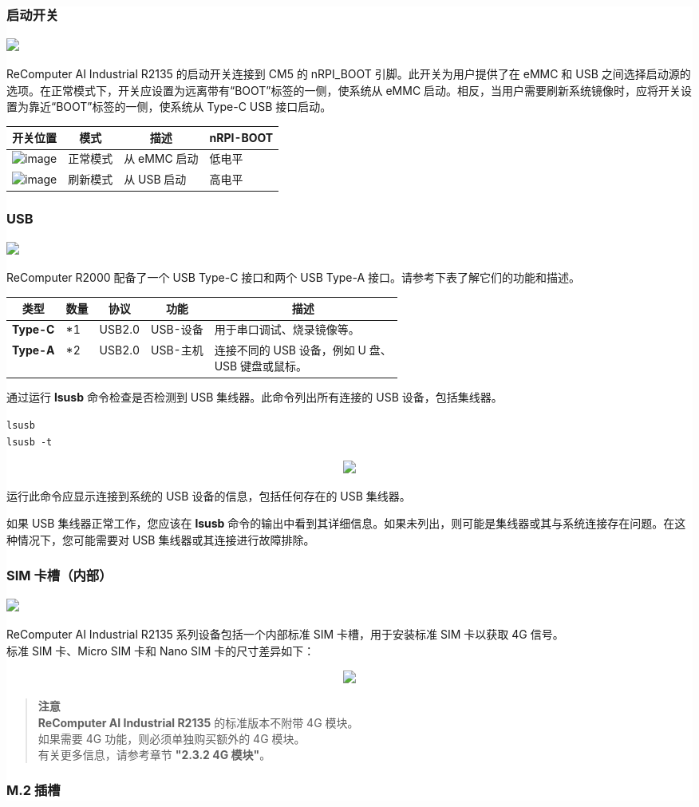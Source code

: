 ### 启动开关

<div align="left"><img width={100} src="https://files.seeedstudio.com/wiki/reComputer-R1000/recomputer_r_images/fig14.png" /></div>

ReComputer AI Industrial R2135 的启动开关连接到 CM5 的 nRPI_BOOT 引脚。此开关为用户提供了在 eMMC 和 USB 之间选择启动源的选项。在正常模式下，开关应设置为远离带有“BOOT”标签的一侧，使系统从 eMMC 启动。相反，当用户需要刷新系统镜像时，应将开关设置为靠近“BOOT”标签的一侧，使系统从 Type-C USB 接口启动。

| 开关位置 | 模式         | 描述             | nRPI-BOOT |
|----------|--------------|------------------|-----------|
| <img src="https://files.seeedstudio.com/wiki/reComputer-R1000/recomputer_r_images/fig141.png" alt="image" width="80"/> | 正常模式  | 从 eMMC 启动     | 低电平     |
| <img src="https://files.seeedstudio.com/wiki/reComputer-R1000/recomputer_r_images/fig14.png" alt="image" width="80"/>  | 刷新模式  | 从 USB 启动      | 高电平     |

### USB

<div align="left"><img width={150} src="https://files.seeedstudio.com/wiki/reComputer-R1000/recomputer_r_images/fig20.png" /></div>

ReComputer R2000 配备了一个 USB Type-C 接口和两个 USB Type-A 接口。请参考下表了解它们的功能和描述。

| **类型**   | **数量**     | **协议**        | **功能**       | **描述**                                                    |
|------------|--------------|-----------------|----------------|-------------------------------------------------------------|
| **Type-C** | *1           | USB2.0          | USB-设备       | 用于串口调试、烧录镜像等。                                  |
| **Type-A** | *2           | USB2.0          | USB-主机       | 连接不同的 USB 设备，例如 U 盘、<br />USB 键盘或鼠标。       |

通过运行 **lsusb** 命令检查是否检测到 USB 集线器。此命令列出所有连接的 USB 设备，包括集线器。

```shell
lsusb
lsusb -t
```

<div align="center"><img width={500} src="https://files.seeedstudio.com/wiki/reTerminal_Bridge/lsusb.png"/></div>

运行此命令应显示连接到系统的 USB 设备的信息，包括任何存在的 USB 集线器。

如果 USB 集线器正常工作，您应该在 **lsusb** 命令的输出中看到其详细信息。如果未列出，则可能是集线器或其与系统连接存在问题。在这种情况下，您可能需要对 USB 集线器或其连接进行故障排除。

### SIM 卡槽（内部）

<div style={{textAlign:'center'}}><img src="https://files.seeedstudio.com/wiki/reComputer-AI-Industrial/reComputer_AI_Industrial_SIM.jpeg" style={{width:800, height:'auto'}}/></div>

ReComputer AI Industrial R2135 系列设备包括一个内部标准 SIM 卡槽，用于安装标准 SIM 卡以获取 4G 信号。  
标准 SIM 卡、Micro SIM 卡和 Nano SIM 卡的尺寸差异如下：

<div align="center"><img width={600} src="https://files.seeedstudio.com/wiki/reComputer-AI-Industrial/sim_card.jpg" /></div>

> **注意**  
> **ReComputer AI Industrial R2135** 的标准版本不附带 4G 模块。  
> 如果需要 4G 功能，则必须单独购买额外的 4G 模块。  
> 有关更多信息，请参考章节 **"2.3.2 4G 模块"**。

### M.2 插槽
